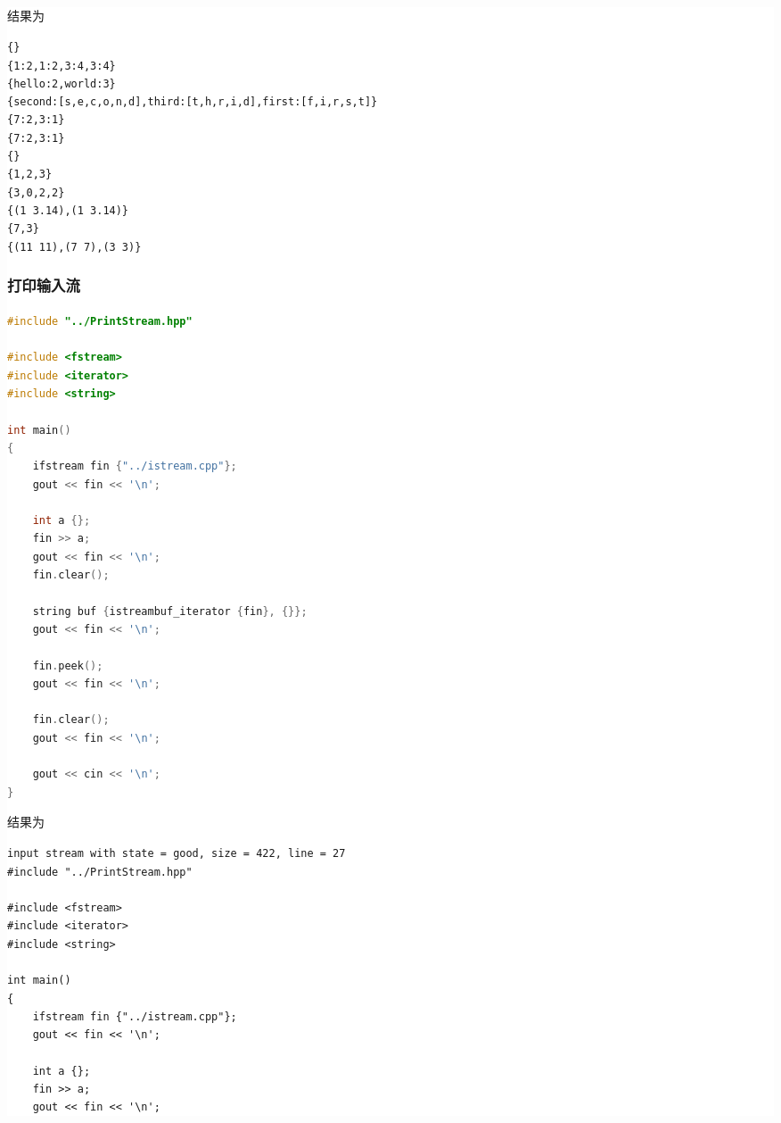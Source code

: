 结果为
```txt
{}
{1:2,1:2,3:4,3:4}
{hello:2,world:3}
{second:[s,e,c,o,n,d],third:[t,h,r,i,d],first:[f,i,r,s,t]}
{7:2,3:1}
{7:2,3:1}
{}
{1,2,3}
{3,0,2,2}
{(1 3.14),(1 3.14)}
{7,3}
{(11 11),(7 7),(3 3)}
```

### 打印输入流
```cpp
#include "../PrintStream.hpp"

#include <fstream>
#include <iterator>
#include <string>

int main()
{
    ifstream fin {"../istream.cpp"};
    gout << fin << '\n';

    int a {};
    fin >> a;
    gout << fin << '\n';
    fin.clear();

    string buf {istreambuf_iterator {fin}, {}};
    gout << fin << '\n';

    fin.peek();
    gout << fin << '\n';

    fin.clear();
    gout << fin << '\n';

    gout << cin << '\n';
}
```

结果为

```
input stream with state = good, size = 422, line = 27
#include "../PrintStream.hpp"

#include <fstream>
#include <iterator>
#include <string>

int main()
{
    ifstream fin {"../istream.cpp"};
    gout << fin << '\n';

    int a {};
    fin >> a;
    gout << fin << '\n';
```